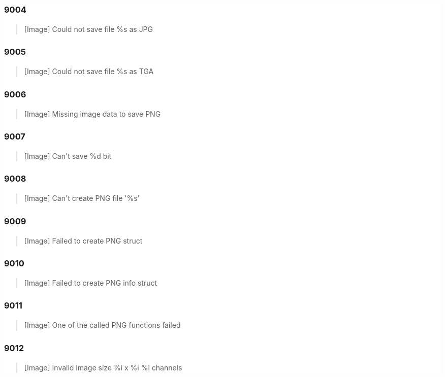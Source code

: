 ### 9004
> \[Image\] Could not save file %s as JPG

### 9005
> \[Image\] Could not save file %s as TGA

### 9006
> \[Image\] Missing image data to save PNG

### 9007
> \[Image\] Can't save %d bit

### 9008
> \[Image\] Can't create PNG file '%s'

### 9009
> \[Image\] Failed to create PNG struct

### 9010
> \[Image\] Failed to create PNG info struct

### 9011
> \[Image\] One of the called PNG functions failed

### 9012
> \[Image\] Invalid image size %i x %i %i channels
